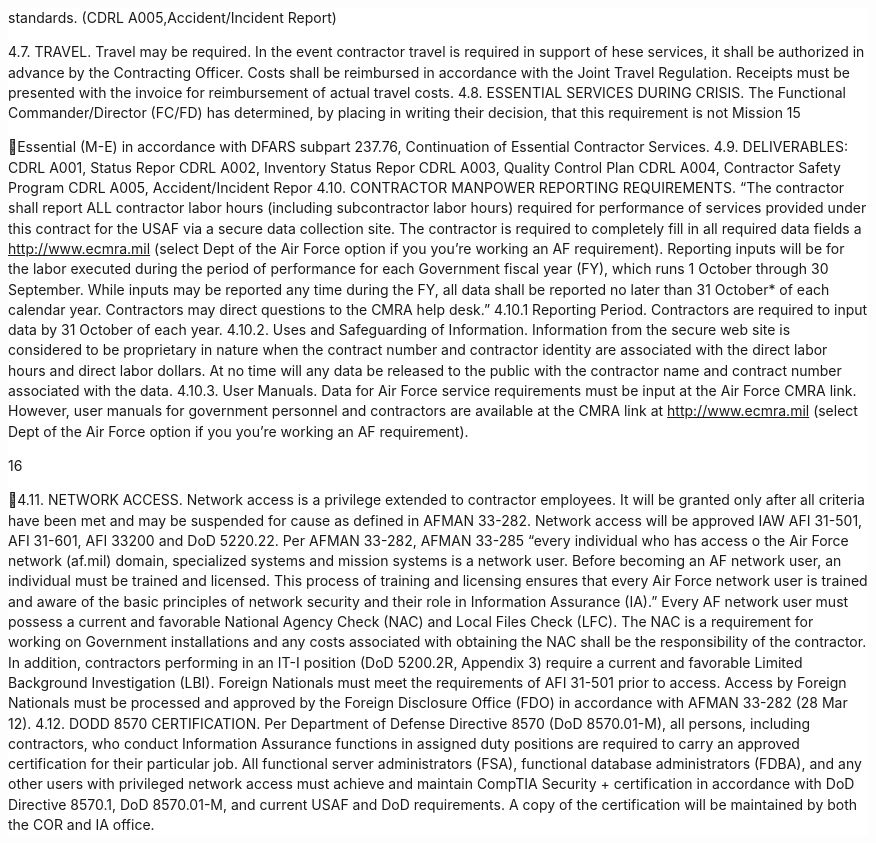 standards. (CDRL A005,Accident/Incident Report)

4.7. TRAVEL. Travel may be required. In the event contractor travel is required in support of
hese services, it shall be authorized in advance by the Contracting Officer. Costs shall be
reimbursed in accordance with the Joint Travel Regulation. Receipts must be presented with the
invoice for reimbursement of actual travel costs.
4.8. ESSENTIAL SERVICES DURING CRISIS. The Functional Commander/Director
(FC/FD) has determined, by placing in writing their decision, that this requirement is not Mission
15

Essential (M-E) in accordance with DFARS subpart 237.76, Continuation of Essential
Contractor Services.
4.9. DELIVERABLES:
CDRL A001, Status Repor
CDRL A002, Inventory Status Repor
CDRL A003, Quality Control Plan
CDRL A004, Contractor Safety Program
CDRL A005, Accident/Incident Repor
4.10. CONTRACTOR MANPOWER REPORTING REQUIREMENTS. “The contractor
shall report ALL contractor labor hours (including subcontractor labor hours) required for
performance of services provided under this contract for the USAF via a secure data collection
site. The contractor is required to completely fill in all required data fields a
http://www.ecmra.mil (select Dept of the Air Force option if you you’re working an AF
requirement). Reporting inputs will be for the labor executed during the period of performance
for each Government fiscal year (FY), which runs 1 October through 30 September. While inputs
may be reported any time during the FY, all data shall be reported no later than 31 October* of
each calendar year. Contractors may direct questions to the CMRA help desk.”
4.10.1 Reporting Period. Contractors are required to input data by 31 October of each
year.
4.10.2. Uses and Safeguarding of Information. Information from the secure web site
is considered to be proprietary in nature when the contract number and contractor identity
are associated with the direct labor hours and direct labor dollars. At no time will any
data be released to the public with the contractor name and contract number associated
with the data.
4.10.3. User Manuals. Data for Air Force service requirements must be input at the Air
Force CMRA link. However, user manuals for government personnel and contractors are
available at the CMRA link at http://www.ecmra.mil (select Dept of the Air Force option
if you you’re working an AF requirement).

16

4.11. NETWORK ACCESS. Network access is a privilege extended to contractor employees.
It will be granted only after all criteria have been met and may be suspended for cause as defined
in AFMAN 33-282. Network access will be approved IAW AFI 31-501, AFI 31-601, AFI 33200 and DoD 5220.22. Per AFMAN 33-282, AFMAN 33-285 “every individual who has access
o the Air Force network (af.mil) domain, specialized systems and mission systems is a network
user. Before becoming an AF network user, an individual must be trained and licensed. This
process of training and licensing ensures that every Air Force network user is trained and aware
of the basic principles of network security and their role in Information Assurance (IA).” Every
AF network user must possess a current and favorable National Agency Check (NAC) and Local
Files Check (LFC). The NAC is a requirement for working on Government installations and any
costs associated with obtaining the NAC shall be the responsibility of the contractor. In addition,
contractors performing in an IT-I position (DoD 5200.2R, Appendix 3) require a current and
favorable Limited Background Investigation (LBI).
Foreign Nationals must meet the requirements of AFI 31-501 prior to access. Access by Foreign
Nationals must be processed and approved by the Foreign Disclosure Office (FDO) in
accordance with AFMAN 33-282 (28 Mar 12).
4.12. DODD 8570 CERTIFICATION. Per Department of Defense Directive 8570 (DoD
8570.01-M), all persons, including contractors, who conduct Information Assurance functions in
assigned duty positions are required to carry an approved certification for their particular job. All
functional server administrators (FSA), functional database administrators (FDBA), and any other
users with privileged network access must achieve and maintain CompTIA Security + certification in
accordance with DoD Directive 8570.1, DoD 8570.01-M, and current USAF and DoD requirements.
A copy of the certification will be maintained by both the COR and IA office.